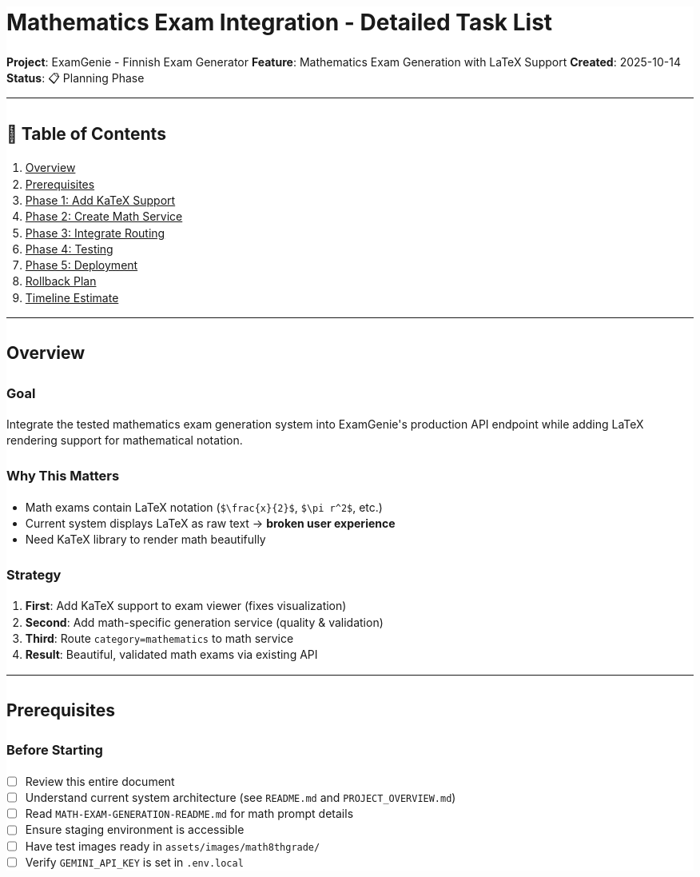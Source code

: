 # Mathematics Exam Integration - Detailed Task List

**Project**: ExamGenie - Finnish Exam Generator
**Feature**: Mathematics Exam Generation with LaTeX Support
**Created**: 2025-10-14
**Status**: 📋 Planning Phase

---

## 📖 Table of Contents

1. [Overview](#overview)
2. [Prerequisites](#prerequisites)
3. [Phase 1: Add KaTeX Support](#phase-1-add-katex-support-for-latex-rendering)
4. [Phase 2: Create Math Service](#phase-2-create-math-exam-service)
5. [Phase 3: Integrate Routing](#phase-3-integrate-math-routing)
6. [Phase 4: Testing](#phase-4-testing)
7. [Phase 5: Deployment](#phase-5-deployment)
8. [Rollback Plan](#rollback-plan)
9. [Timeline Estimate](#timeline-estimate)

---

## Overview

### Goal
Integrate the tested mathematics exam generation system into ExamGenie's production API endpoint while adding LaTeX rendering support for mathematical notation.

### Why This Matters
- Math exams contain LaTeX notation (`$\frac{x}{2}$`, `$\pi r^2$`, etc.)
- Current system displays LaTeX as raw text → **broken user experience**
- Need KaTeX library to render math beautifully

### Strategy
1. **First**: Add KaTeX support to exam viewer (fixes visualization)
2. **Second**: Add math-specific generation service (quality & validation)
3. **Third**: Route `category=mathematics` to math service
4. **Result**: Beautiful, validated math exams via existing API

---

## Prerequisites

### Before Starting

- [ ] Review this entire document
- [ ] Understand current system architecture (see `README.md` and `PROJECT_OVERVIEW.md`)
- [ ] Read `MATH-EXAM-GENERATION-README.md` for math prompt details
- [ ] Ensure staging environment is accessible
- [ ] Have test images ready in `assets/images/math8thgrade/`
- [ ] Verify `GEMINI_API_KEY` is set in `.env.local`
